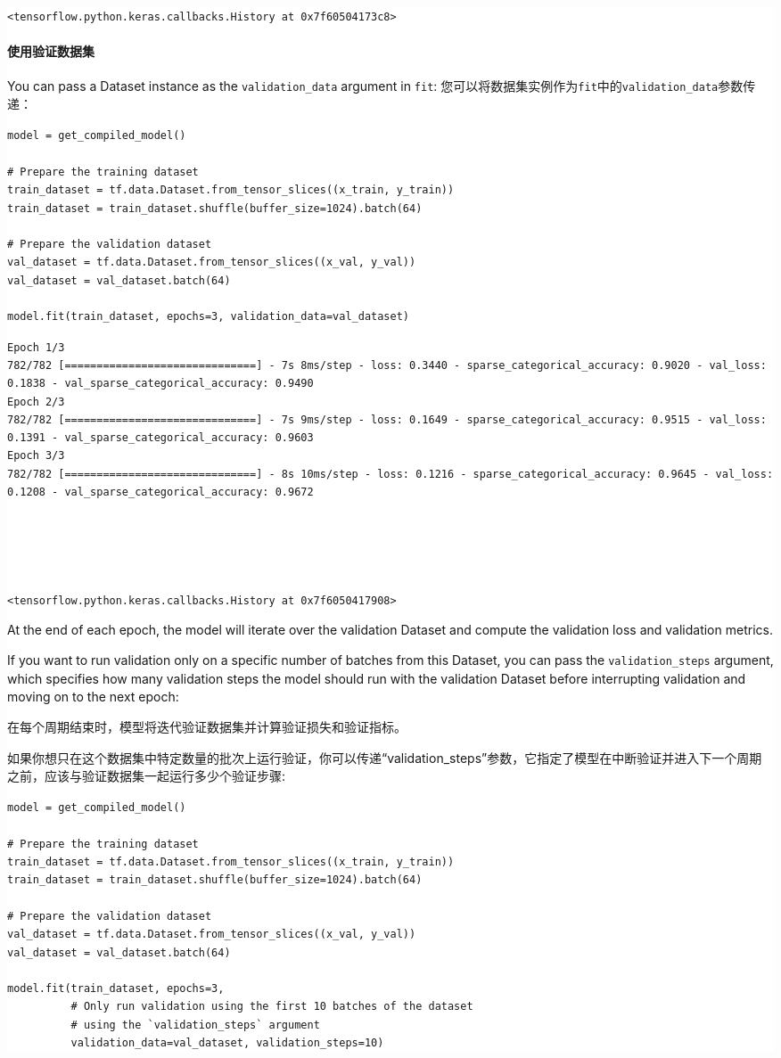 



    <tensorflow.python.keras.callbacks.History at 0x7f60504173c8>



#### 使用验证数据集

You can pass a Dataset instance as the `validation_data` argument in `fit`:
您可以将数据集实例作为`fit`中的`validation_data`参数传递：

```
model = get_compiled_model()

# Prepare the training dataset
train_dataset = tf.data.Dataset.from_tensor_slices((x_train, y_train))
train_dataset = train_dataset.shuffle(buffer_size=1024).batch(64)

# Prepare the validation dataset
val_dataset = tf.data.Dataset.from_tensor_slices((x_val, y_val))
val_dataset = val_dataset.batch(64)

model.fit(train_dataset, epochs=3, validation_data=val_dataset)
```

    Epoch 1/3
    782/782 [==============================] - 7s 8ms/step - loss: 0.3440 - sparse_categorical_accuracy: 0.9020 - val_loss: 0.1838 - val_sparse_categorical_accuracy: 0.9490
    Epoch 2/3
    782/782 [==============================] - 7s 9ms/step - loss: 0.1649 - sparse_categorical_accuracy: 0.9515 - val_loss: 0.1391 - val_sparse_categorical_accuracy: 0.9603
    Epoch 3/3
    782/782 [==============================] - 8s 10ms/step - loss: 0.1216 - sparse_categorical_accuracy: 0.9645 - val_loss: 0.1208 - val_sparse_categorical_accuracy: 0.9672





    <tensorflow.python.keras.callbacks.History at 0x7f6050417908>



At the end of each epoch, the model will iterate over the validation Dataset and compute the validation loss and validation metrics.

If you want to run validation only on a specific number of batches from this Dataset, you can pass the `validation_steps` argument, which specifies how many validation steps the model should run with the validation Dataset before interrupting validation and moving on to the next epoch:

在每个周期结束时，模型将迭代验证数据集并计算验证损失和验证指标。

如果你想只在这个数据集中特定数量的批次上运行验证，你可以传递“validation_steps”参数，它指定了模型在中断验证并进入下一个周期之前，应该与验证数据集一起运行多少个验证步骤:

```
model = get_compiled_model()

# Prepare the training dataset
train_dataset = tf.data.Dataset.from_tensor_slices((x_train, y_train))
train_dataset = train_dataset.shuffle(buffer_size=1024).batch(64)

# Prepare the validation dataset
val_dataset = tf.data.Dataset.from_tensor_slices((x_val, y_val))
val_dataset = val_dataset.batch(64)

model.fit(train_dataset, epochs=3,
          # Only run validation using the first 10 batches of the dataset
          # using the `validation_steps` argument
          validation_data=val_dataset, validation_steps=10)
```
